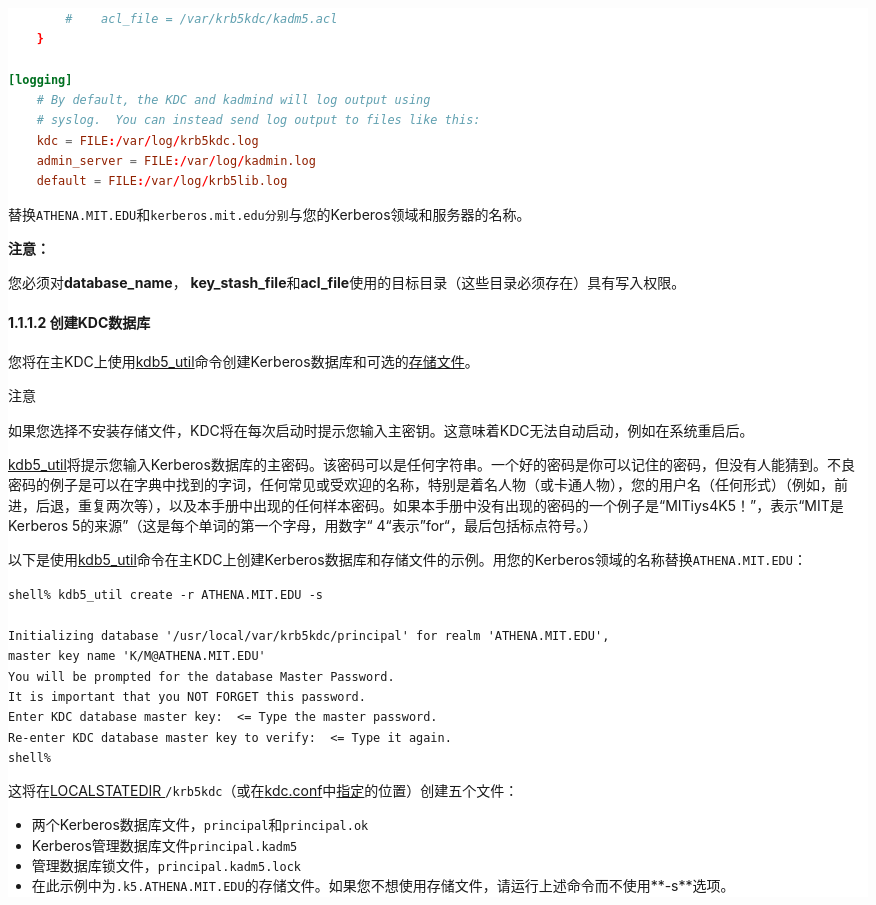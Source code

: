 ```conf
        #    acl_file = /var/krb5kdc/kadm5.acl
    }

[logging]
    # By default, the KDC and kadmind will log output using
    # syslog.  You can instead send log output to files like this:
    kdc = FILE:/var/log/krb5kdc.log
    admin_server = FILE:/var/log/kadmin.log
    default = FILE:/var/log/krb5lib.log
```

替换`ATHENA.MIT.EDU`和`kerberos.mit.edu分别`与您的Kerberos领域和服务器的名称。

**注意：**

您必须对**database_name**， **key_stash_file**和**acl_file**使用的目标目录（这些目录必须存在）具有写入权限。

#### 1.1.1.2  创建KDC数据库

您将在主KDC上使用[kdb5_util](http://web.mit.edu/kerberos/krb5-latest/doc/admin/admin_commands/kdb5_util.html#kdb5-util-8)命令创建Kerberos数据库和可选的[存储文件](http://web.mit.edu/kerberos/krb5-latest/doc/basic/stash_file_def.html#stash-definition)。

注意

如果您选择不安装存储文件，KDC将在每次启动时提示您输入主密钥。这意味着KDC无法自动启动，例如在系统重启后。

[kdb5_util](http://web.mit.edu/kerberos/krb5-latest/doc/admin/admin_commands/kdb5_util.html#kdb5-util-8)将提示您输入Kerberos数据库的主密码。该密码可以是任何字符串。一个好的密码是你可以记住的密码，但没有人能猜到。不良密码的例子是可以在字典中找到的字词，任何常见或受欢迎的名称，特别是着名人物（或卡通人物），您的用户名（任何形式）（例如，前进，后退，重复两次等），以及本手册中出现的任何样本密码。如果本手册中没有出现的密码的一个例子是“MITiys4K5！”，表示“MIT是Kerberos 5的来源”（这是每个单词的第一个字母，用数字“ 4“表示”for“，最后包括标点符号。）

以下是使用[kdb5_util](http://web.mit.edu/kerberos/krb5-latest/doc/admin/admin_commands/kdb5_util.html#kdb5-util-8)命令在主KDC上创建Kerberos数据库和存储文件的示例。用您的Kerberos领域的名称替换`ATHENA.MIT.EDU`：

```
shell% kdb5_util create -r ATHENA.MIT.EDU -s

Initializing database '/usr/local/var/krb5kdc/principal' for realm 'ATHENA.MIT.EDU',
master key name 'K/M@ATHENA.MIT.EDU'
You will be prompted for the database Master Password.
It is important that you NOT FORGET this password.
Enter KDC database master key:  <= Type the master password.
Re-enter KDC database master key to verify:  <= Type it again.
shell%
```

这将在[LOCALSTATEDIR ](http://web.mit.edu/kerberos/krb5-latest/doc/mitK5defaults.html#paths) `/krb5kdc`（或在[kdc.conf](http://web.mit.edu/kerberos/krb5-latest/doc/admin/conf_files/kdc_conf.html#kdc-conf-5)中[指定](http://web.mit.edu/kerberos/krb5-latest/doc/admin/conf_files/kdc_conf.html#kdc-conf-5)的位置）创建五个文件：

- 两个Kerberos数据库文件，`principal`和`principal.ok`
- Kerberos管理数据库文件`principal.kadm5`
- 管理数据库锁文件，`principal.kadm5.lock`
- 在此示例中为`.k5.ATHENA.MIT.EDU`的存储文件。如果您不想使用存储文件，请运行上述命令而不使用**-s**选项。
